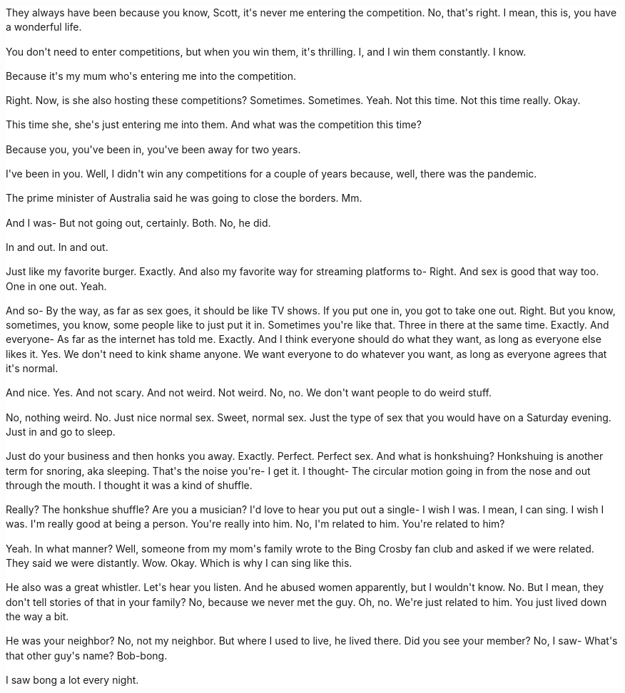 They always have been because you know, Scott, it's never me entering the competition. No, that's right. I mean, this is, you have a wonderful life.

You don't need to enter competitions, but when you win them, it's thrilling. I, and I win them constantly. I know.

Because it's my mum who's entering me into the competition.

Right. Now, is she also hosting these competitions? Sometimes. Sometimes. Yeah. Not this time. Not this time really. Okay.

This time she, she's just entering me into them. And what was the competition this time?

Because you, you've been in, you've been away for two years.

I've been in you. Well, I didn't win any competitions for a couple of years because, well, there was the pandemic.

The prime minister of Australia said he was going to close the borders. Mm.

And I was- But not going out, certainly. Both. No, he did.

In and out. In and out.

Just like my favorite burger. Exactly. And also my favorite way for streaming platforms to- Right. And sex is good that way too. One in one out. Yeah.

And so- By the way, as far as sex goes, it should be like TV shows. If you put one in, you got to take one out. Right. But you know, sometimes, you know, some people like to just put it in. Sometimes you're like that. Three in there at the same time. Exactly. And everyone- As far as the internet has told me. Exactly. And I think everyone should do what they want, as long as everyone else likes it. Yes. We don't need to kink shame anyone. We want everyone to do whatever you want, as long as everyone agrees that it's normal.

And nice. Yes. And not scary. And not weird. Not weird. No, no. We don't want people to do weird stuff.

No, nothing weird. No. Just nice normal sex. Sweet, normal sex. Just the type of sex that you would have on a Saturday evening. Just in and go to sleep.

Just do your business and then honks you away. Exactly. Perfect. Perfect sex. And what is honkshuing? Honkshuing is another term for snoring, aka sleeping. That's the noise you're- I get it. I thought- The circular motion going in from the nose and out through the mouth. I thought it was a kind of shuffle.

Really? The honkshue shuffle? Are you a musician? I'd love to hear you put out a single- I wish I was. I mean, I can sing. I wish I was. I'm really good at being a person. You're really into him. No, I'm related to him. You're related to him?

Yeah. In what manner? Well, someone from my mom's family wrote to the Bing Crosby fan club and asked if we were related. They said we were distantly. Wow. Okay. Which is why I can sing like this.

He also was a great whistler. Let's hear you listen. And he abused women apparently, but I wouldn't know. No. But I mean, they don't tell stories of that in your family? No, because we never met the guy. Oh, no. We're just related to him. You just lived down the way a bit.

He was your neighbor? No, not my neighbor. But where I used to live, he lived there. Did you see your member? No, I saw- What's that other guy's name? Bob-bong.

I saw bong a lot every night.
